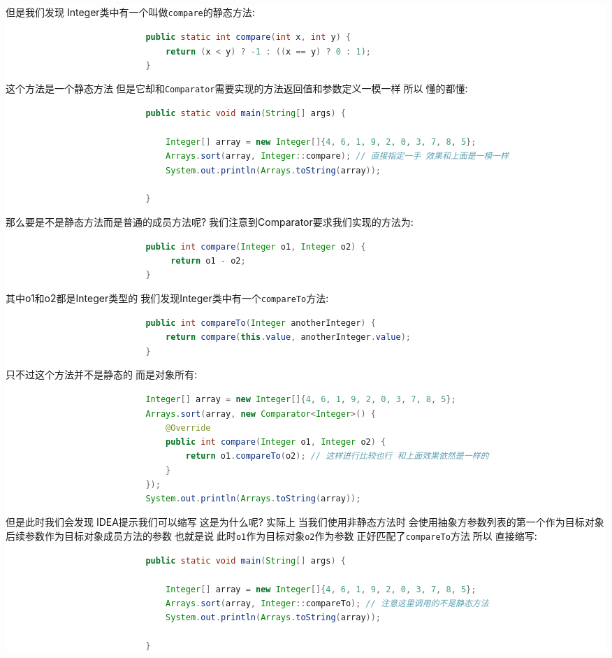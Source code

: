 但是我们发现 Integer类中有一个叫做`compare`的静态方法:

```java
                            public static int compare(int x, int y) {
                                return (x < y) ? -1 : ((x == y) ? 0 : 1);
                            }
```

这个方法是一个静态方法 但是它却和`Comparator`需要实现的方法返回值和参数定义一模一样 所以 懂的都懂:

```java
                            public static void main(String[] args) {
                                
                                Integer[] array = new Integer[]{4, 6, 1, 9, 2, 0, 3, 7, 8, 5};
                                Arrays.sort(array, Integer::compare); // 直接指定一手 效果和上面是一模一样
                                System.out.println(Arrays.toString(array));
                                
                            }
```

那么要是不是静态方法而是普通的成员方法呢? 我们注意到Comparator要求我们实现的方法为:

```java
                            public int compare(Integer o1, Integer o2) {
                                 return o1 - o2;
                            }
```

其中o1和o2都是Integer类型的 我们发现Integer类中有一个`compareTo`方法:

```java
                            public int compareTo(Integer anotherInteger) {
                                return compare(this.value, anotherInteger.value);
                            }
```

只不过这个方法并不是静态的 而是对象所有:

```java
                            Integer[] array = new Integer[]{4, 6, 1, 9, 2, 0, 3, 7, 8, 5};
                            Arrays.sort(array, new Comparator<Integer>() {
                                @Override
                                public int compare(Integer o1, Integer o2) {
                                    return o1.compareTo(o2); // 这样进行比较也行 和上面效果依然是一样的
                                }
                            });
                            System.out.println(Arrays.toString(array));
```

但是此时我们会发现 IDEA提示我们可以缩写 这是为什么呢? 实际上 当我们使用非静态方法时 会使用抽象方参数列表的第一个作为目标对象 后续参数作为目标对象成员方法的参数 也就是说 此时`o1`作为目标对象`o2`作为参数 正好匹配了`compareTo`方法 所以 直接缩写:

```java
                            public static void main(String[] args) {
                                
                                Integer[] array = new Integer[]{4, 6, 1, 9, 2, 0, 3, 7, 8, 5};
                                Arrays.sort(array, Integer::compareTo); // 注意这里调用的不是静态方法
                                System.out.println(Arrays.toString(array));
                                
                            }
```
